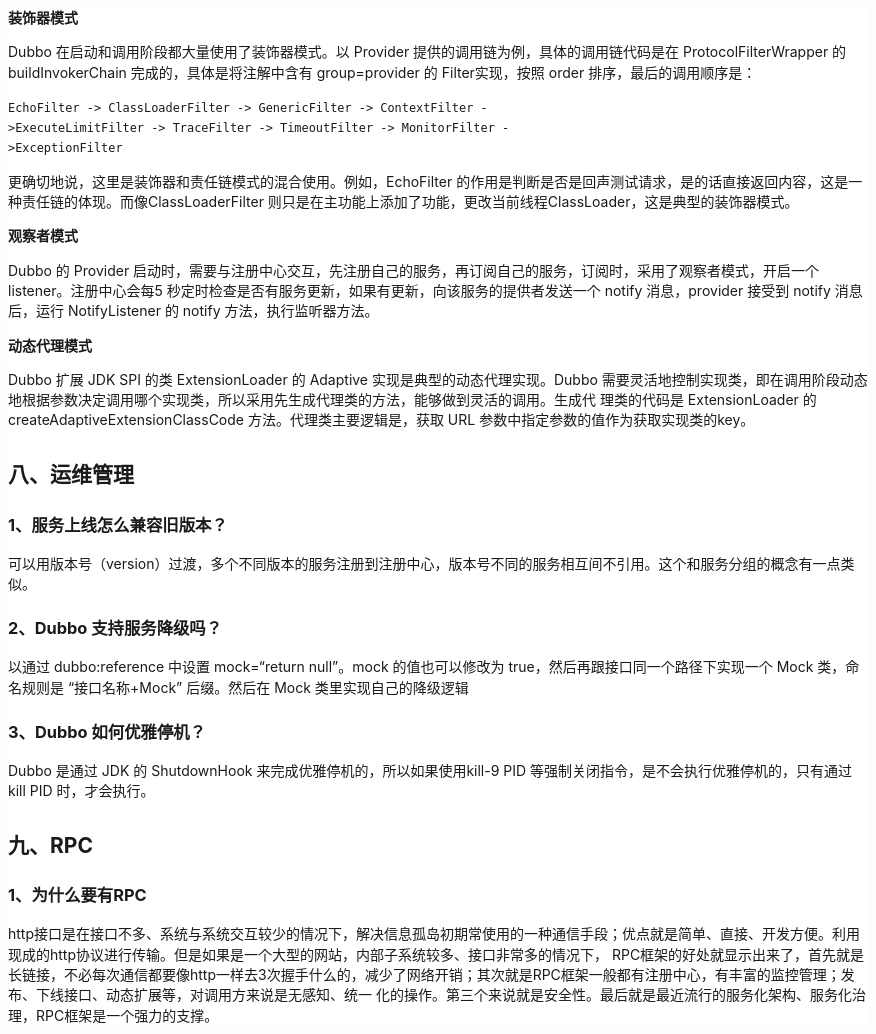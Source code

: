

**装饰器模式**

Dubbo 在启动和调用阶段都大量使用了装饰器模式。以 Provider 提供的调用链为例，具体的调用链代码是在 ProtocolFilterWrapper 的buildInvokerChain 完成的，具体是将注解中含有 group=provider 的 Filter实现，按照 order 排序，最后的调用顺序是：

```
EchoFilter -> ClassLoaderFilter -> GenericFilter -> ContextFilter -
>ExecuteLimitFilter -> TraceFilter -> TimeoutFilter -> MonitorFilter -
>ExceptionFilter
```

更确切地说，这里是装饰器和责任链模式的混合使用。例如，EchoFilter 的作用是判断是否是回声测试请求，是的话直接返回内容，这是一种责任链的体现。而像ClassLoaderFilter 则只是在主功能上添加了功能，更改当前线程ClassLoader，这是典型的装饰器模式。

**观察者模式**

Dubbo 的 Provider 启动时，需要与注册中心交互，先注册自己的服务，再订阅自己的服务，订阅时，采用了观察者模式，开启一个 listener。注册中心会每5 秒定时检查是否有服务更新，如果有更新，向该服务的提供者发送一个 notify
消息，provider 接受到 notify 消息后，运行 NotifyListener 的 notify 方法，执行监听器方法。

**动态代理模式**

Dubbo 扩展 JDK SPI 的类 ExtensionLoader 的 Adaptive 实现是典型的动态代理实现。Dubbo 需要灵活地控制实现类，即在调用阶段动态地根据参数决定调用哪个实现类，所以采用先生成代理类的方法，能够做到灵活的调用。生成代
理类的代码是 ExtensionLoader 的 createAdaptiveExtensionClassCode 方法。代理类主要逻辑是，获取 URL 参数中指定参数的值作为获取实现类的key。



## 八、运维管理

### 1、服务上线怎么兼容旧版本？

可以用版本号（version）过渡，多个不同版本的服务注册到注册中心，版本号不同的服务相互间不引用。这个和服务分组的概念有一点类似。

### 2、Dubbo 支持服务降级吗？

以通过 dubbo:reference 中设置 mock=“return null”。mock 的值也可以修改为 true，然后再跟接口同一个路径下实现一个 Mock 类，命名规则是 “接口名称+Mock” 后缀。然后在 Mock 类里实现自己的降级逻辑

### 3、Dubbo 如何优雅停机？

Dubbo 是通过 JDK 的 ShutdownHook 来完成优雅停机的，所以如果使用kill-9 PID 等强制关闭指令，是不会执行优雅停机的，只有通过 kill PID 时，才会执行。



## 九、RPC

### 1、为什么要有RPC

http接口是在接口不多、系统与系统交互较少的情况下，解决信息孤岛初期常使用的一种通信手段；优点就是简单、直接、开发方便。利用现成的http协议进行传输。但是如果是一个大型的网站，内部子系统较多、接口非常多的情况下，
RPC框架的好处就显示出来了，首先就是长链接，不必每次通信都要像http一样去3次握手什么的，减少了网络开销；其次就是RPC框架一般都有注册中心，有丰富的监控管理；发布、下线接口、动态扩展等，对调用方来说是无感知、统一
化的操作。第三个来说就是安全性。最后就是最近流行的服务化架构、服务化治理，RPC框架是一个强力的支撑。
